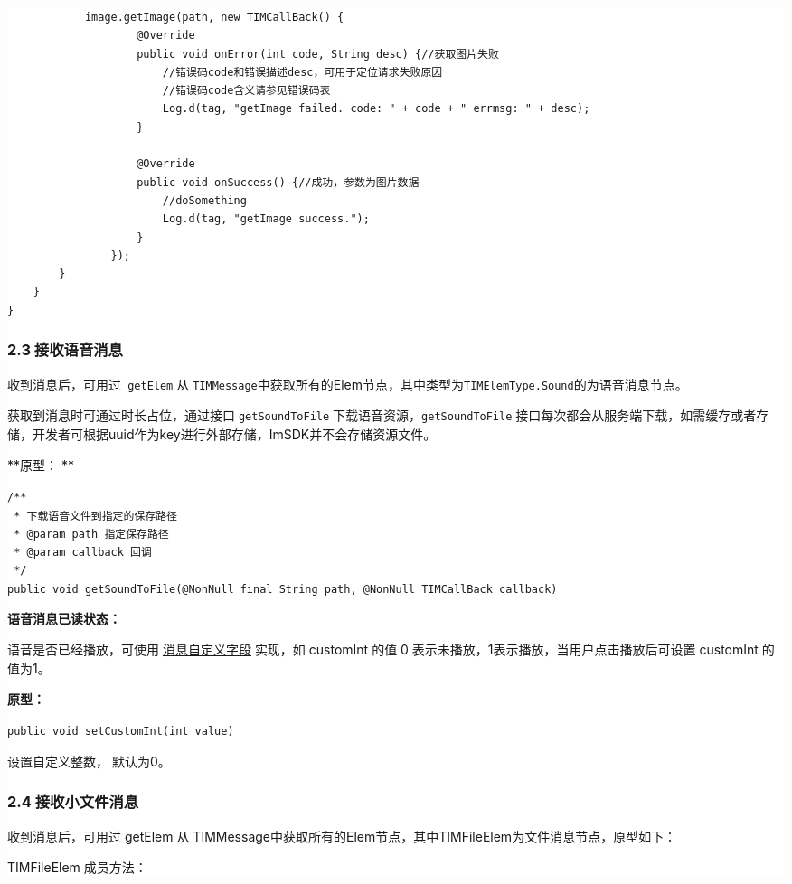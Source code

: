 ```
            image.getImage(path, new TIMCallBack() {
                    @Override
                    public void onError(int code, String desc) {//获取图片失败
						//错误码code和错误描述desc，可用于定位请求失败原因
						//错误码code含义请参见错误码表
						Log.d(tag, "getImage failed. code: " + code + " errmsg: " + desc);
                    }
 
                    @Override
                    public void onSuccess() {//成功，参数为图片数据
						//doSomething
						Log.d(tag, "getImage success.");
                    }
                });
        }
    }
}
```

### 2.3 接收语音消息

收到消息后，可用过` getElem` 从 `TIMMessage`中获取所有的Elem节点，其中类型为`TIMElemType.Sound`的为语音消息节点。

获取到消息时可通过时长占位，通过接口 `getSoundToFile` 下载语音资源，`getSoundToFile` 接口每次都会从服务端下载，如需缓存或者存储，开发者可根据uuid作为key进行外部存储，ImSDK并不会存储资源文件。

**原型：   **

```
/**
 * 下载语音文件到指定的保存路径
 * @param path 指定保存路径
 * @param callback 回调
 */
public void getSoundToFile(@NonNull final String path, @NonNull TIMCallBack callback)
```

**语音消息已读状态：**

语音是否已经播放，可使用 [消息自定义字段](/doc/product/269/9232#3.8-.E6.B6.88.E6.81.AF.E8.87.AA.E5.AE.9A.E4.B9.89.E5.AD.97.E6.AE.B526) 实现，如 customInt 的值 0 表示未播放，1表示播放，当用户点击播放后可设置 customInt 的值为1。

**原型：**
```
public void setCustomInt(int value)
```
设置自定义整数， 默认为0。


### 2.4 接收小文件消息

收到消息后，可用过 getElem 从 TIMMessage中获取所有的Elem节点，其中TIMFileElem为文件消息节点，原型如下：

TIMFileElem 成员方法：

